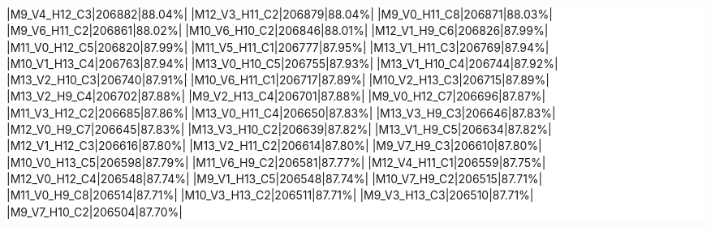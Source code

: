 |M9_V4_H12_C3|206882|88.04%|
|M12_V3_H11_C2|206879|88.04%|
|M9_V0_H11_C8|206871|88.03%|
|M9_V6_H11_C2|206861|88.02%|
|M10_V6_H10_C2|206846|88.01%|
|M12_V1_H9_C6|206826|87.99%|
|M11_V0_H12_C5|206820|87.99%|
|M11_V5_H11_C1|206777|87.95%|
|M13_V1_H11_C3|206769|87.94%|
|M10_V1_H13_C4|206763|87.94%|
|M13_V0_H10_C5|206755|87.93%|
|M13_V1_H10_C4|206744|87.92%|
|M13_V2_H10_C3|206740|87.91%|
|M10_V6_H11_C1|206717|87.89%|
|M10_V2_H13_C3|206715|87.89%|
|M13_V2_H9_C4|206702|87.88%|
|M9_V2_H13_C4|206701|87.88%|
|M9_V0_H12_C7|206696|87.87%|
|M11_V3_H12_C2|206685|87.86%|
|M13_V0_H11_C4|206650|87.83%|
|M13_V3_H9_C3|206646|87.83%|
|M12_V0_H9_C7|206645|87.83%|
|M13_V3_H10_C2|206639|87.82%|
|M13_V1_H9_C5|206634|87.82%|
|M12_V1_H12_C3|206616|87.80%|
|M13_V2_H11_C2|206614|87.80%|
|M9_V7_H9_C3|206610|87.80%|
|M10_V0_H13_C5|206598|87.79%|
|M11_V6_H9_C2|206581|87.77%|
|M12_V4_H11_C1|206559|87.75%|
|M12_V0_H12_C4|206548|87.74%|
|M9_V1_H13_C5|206548|87.74%|
|M10_V7_H9_C2|206515|87.71%|
|M11_V0_H9_C8|206514|87.71%|
|M10_V3_H13_C2|206511|87.71%|
|M9_V3_H13_C3|206510|87.71%|
|M9_V7_H10_C2|206504|87.70%|